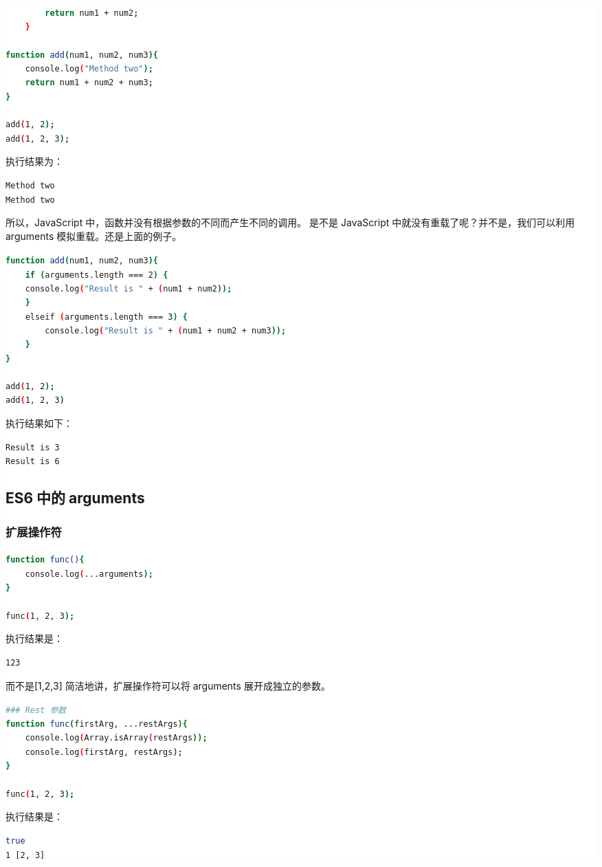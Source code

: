 ``` bash
        return num1 + num2;
    }

function add(num1, num2, num3){
    console.log("Method two");
    return num1 + num2 + num3;
}

add(1, 2);
add(1, 2, 3);
```
执行结果为：
``` bash
Method two
Method two
```
所以，JavaScript 中，函数并没有根据参数的不同而产生不同的调用。
是不是 JavaScript 中就没有重载了呢？并不是，我们可以利用 arguments 模拟重载。还是上面的例子。
``` bash
function add(num1, num2, num3){
    if (arguments.length === 2) {
    console.log("Result is " + (num1 + num2));
    }
    elseif (arguments.length === 3) {
        console.log("Result is " + (num1 + num2 + num3));
    }
}

add(1, 2);
add(1, 2, 3)
```
执行结果如下：
``` bash
Result is 3
Result is 6
```
## ES6 中的 arguments
### 扩展操作符
``` bash
function func(){
    console.log(...arguments);
}

func(1, 2, 3);
```
执行结果是：
``` bash
123
```
而不是[1,2,3]
简洁地讲，扩展操作符可以将 arguments 展开成独立的参数。
``` bash
### Rest 参数
function func(firstArg, ...restArgs){
    console.log(Array.isArray(restArgs));
    console.log(firstArg, restArgs);
}

func(1, 2, 3);
```
执行结果是：
``` bash
true
1 [2, 3]
```